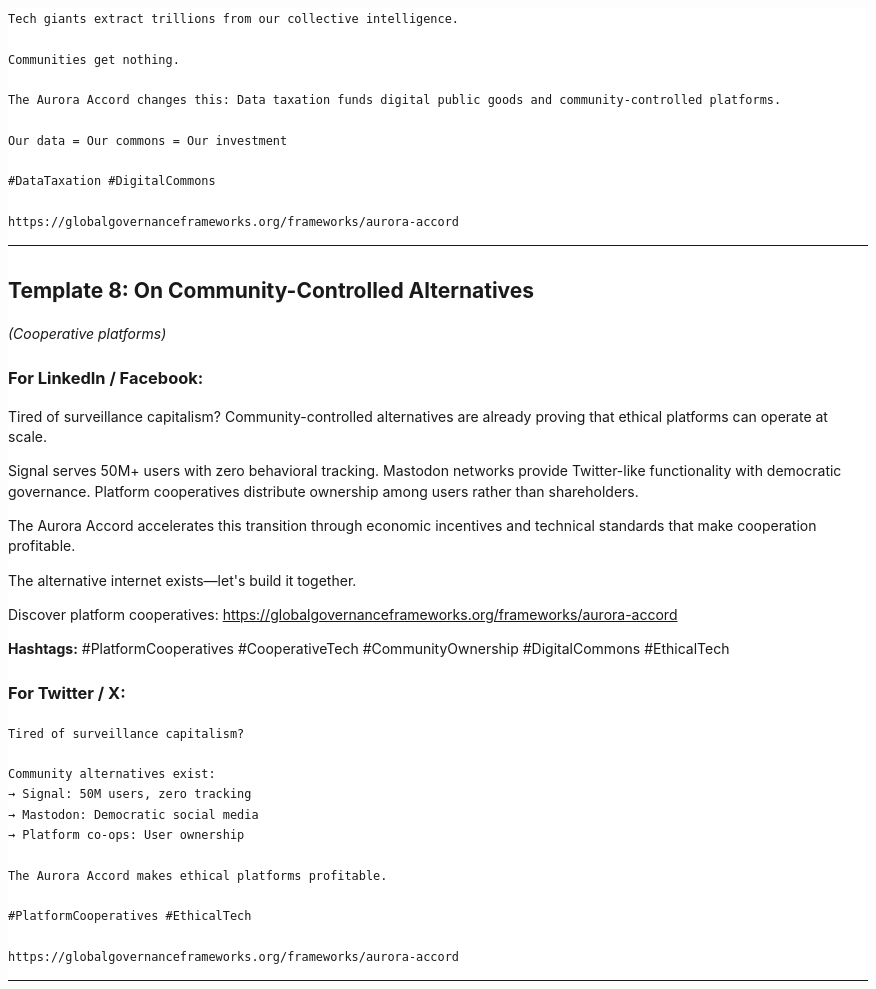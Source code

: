 ```
Tech giants extract trillions from our collective intelligence.

Communities get nothing.

The Aurora Accord changes this: Data taxation funds digital public goods and community-controlled platforms.

Our data = Our commons = Our investment

#DataTaxation #DigitalCommons

https://globalgovernanceframeworks.org/frameworks/aurora-accord
```

---

## Template 8: On Community-Controlled Alternatives
*(Cooperative platforms)*

### For LinkedIn / Facebook:

Tired of surveillance capitalism? Community-controlled alternatives are already proving that ethical platforms can operate at scale.

Signal serves 50M+ users with zero behavioral tracking. Mastodon networks provide Twitter-like functionality with democratic governance. Platform cooperatives distribute ownership among users rather than shareholders.

The Aurora Accord accelerates this transition through economic incentives and technical standards that make cooperation profitable.

The alternative internet exists—let's build it together.

Discover platform cooperatives: https://globalgovernanceframeworks.org/frameworks/aurora-accord

**Hashtags:** #PlatformCooperatives #CooperativeTech #CommunityOwnership #DigitalCommons #EthicalTech

### For Twitter / X:

```
Tired of surveillance capitalism?

Community alternatives exist:
→ Signal: 50M users, zero tracking
→ Mastodon: Democratic social media
→ Platform co-ops: User ownership

The Aurora Accord makes ethical platforms profitable.

#PlatformCooperatives #EthicalTech

https://globalgovernanceframeworks.org/frameworks/aurora-accord
```

---
